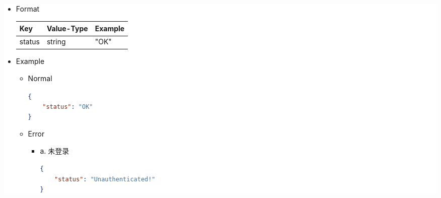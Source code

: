   * Format

    | Key | Value-Type | Example |
    |-|-|-|
    | status | string | "OK" |

  * Example

    * Normal

      ```json
      {
          "status": "OK"
      }
      ```

    * Error

      * a. 未登录

        ```json
        {
            "status": "Unauthenticated!"
        }
        ```
